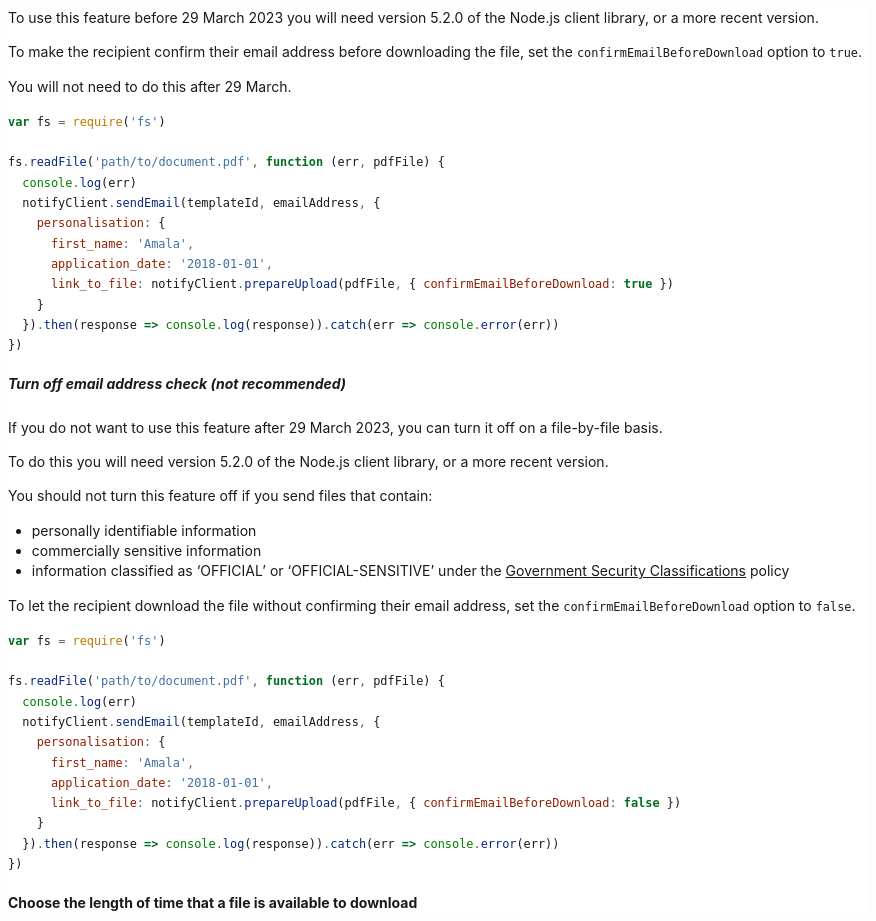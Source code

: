 To use this feature before 29 March 2023 you will need version 5.2.0 of the Node.js client library, or a more recent version.

To make the recipient confirm their email address before downloading the file, set the `confirmEmailBeforeDownload` option to `true`.

You will not need to do this after 29 March.

```javascript
var fs = require('fs')

fs.readFile('path/to/document.pdf', function (err, pdfFile) {
  console.log(err)
  notifyClient.sendEmail(templateId, emailAddress, {
    personalisation: {
      first_name: 'Amala',
      application_date: '2018-01-01',
      link_to_file: notifyClient.prepareUpload(pdfFile, { confirmEmailBeforeDownload: true })
    }
  }).then(response => console.log(response)).catch(err => console.error(err))
})
```

##### Turn off email address check (not recommended)

If you do not want to use this feature after 29 March 2023, you can turn it off on a file-by-file basis.

To do this you will need version 5.2.0 of the Node.js client library, or a more recent version.

You should not turn this feature off if you send files that contain:

* personally identifiable information
* commercially sensitive information
* information classified as ‘OFFICIAL’ or ‘OFFICIAL-SENSITIVE’ under the [Government Security Classifications](https://www.gov.uk/government/publications/government-security-classifications) policy

To let the recipient download the file without confirming their email address, set the `confirmEmailBeforeDownload` option to `false`.

```javascript
var fs = require('fs')

fs.readFile('path/to/document.pdf', function (err, pdfFile) {
  console.log(err)
  notifyClient.sendEmail(templateId, emailAddress, {
    personalisation: {
      first_name: 'Amala',
      application_date: '2018-01-01',
      link_to_file: notifyClient.prepareUpload(pdfFile, { confirmEmailBeforeDownload: false })
    }
  }).then(response => console.log(response)).catch(err => console.error(err))
})
```

#### Choose the length of time that a file is available to download
